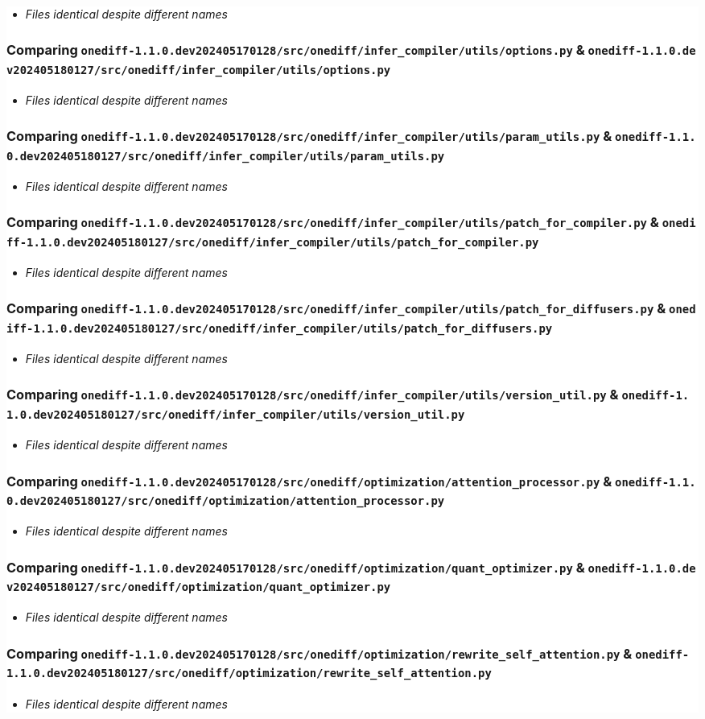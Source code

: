  * *Files identical despite different names*

### Comparing `onediff-1.1.0.dev202405170128/src/onediff/infer_compiler/utils/options.py` & `onediff-1.1.0.dev202405180127/src/onediff/infer_compiler/utils/options.py`

 * *Files identical despite different names*

### Comparing `onediff-1.1.0.dev202405170128/src/onediff/infer_compiler/utils/param_utils.py` & `onediff-1.1.0.dev202405180127/src/onediff/infer_compiler/utils/param_utils.py`

 * *Files identical despite different names*

### Comparing `onediff-1.1.0.dev202405170128/src/onediff/infer_compiler/utils/patch_for_compiler.py` & `onediff-1.1.0.dev202405180127/src/onediff/infer_compiler/utils/patch_for_compiler.py`

 * *Files identical despite different names*

### Comparing `onediff-1.1.0.dev202405170128/src/onediff/infer_compiler/utils/patch_for_diffusers.py` & `onediff-1.1.0.dev202405180127/src/onediff/infer_compiler/utils/patch_for_diffusers.py`

 * *Files identical despite different names*

### Comparing `onediff-1.1.0.dev202405170128/src/onediff/infer_compiler/utils/version_util.py` & `onediff-1.1.0.dev202405180127/src/onediff/infer_compiler/utils/version_util.py`

 * *Files identical despite different names*

### Comparing `onediff-1.1.0.dev202405170128/src/onediff/optimization/attention_processor.py` & `onediff-1.1.0.dev202405180127/src/onediff/optimization/attention_processor.py`

 * *Files identical despite different names*

### Comparing `onediff-1.1.0.dev202405170128/src/onediff/optimization/quant_optimizer.py` & `onediff-1.1.0.dev202405180127/src/onediff/optimization/quant_optimizer.py`

 * *Files identical despite different names*

### Comparing `onediff-1.1.0.dev202405170128/src/onediff/optimization/rewrite_self_attention.py` & `onediff-1.1.0.dev202405180127/src/onediff/optimization/rewrite_self_attention.py`

 * *Files identical despite different names*
